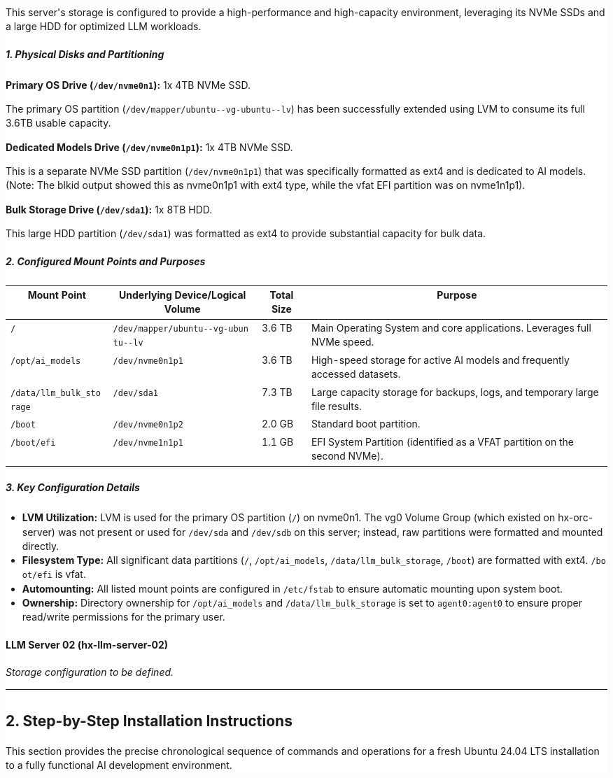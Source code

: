 This server's storage is configured to provide a high-performance and high-capacity environment, leveraging its NVMe SSDs and a large HDD for optimized LLM workloads.

##### 1. Physical Disks and Partitioning

**Primary OS Drive (`/dev/nvme0n1`):** 1x 4TB NVMe SSD.

The primary OS partition (`/dev/mapper/ubuntu--vg-ubuntu--lv`) has been successfully extended using LVM to consume its full 3.6TB usable capacity.

**Dedicated Models Drive (`/dev/nvme0n1p1`):** 1x 4TB NVMe SSD.

This is a separate NVMe SSD partition (`/dev/nvme0n1p1`) that was specifically formatted as ext4 and is dedicated to AI models. (Note: The blkid output showed this as nvme0n1p1 with ext4 type, while the vfat EFI partition was on nvme1n1p1).

**Bulk Storage Drive (`/dev/sda1`):** 1x 8TB HDD.

This large HDD partition (`/dev/sda1`) was formatted as ext4 to provide substantial capacity for bulk data.

##### 2. Configured Mount Points and Purposes

| Mount Point | Underlying Device/Logical Volume | Total Size | Purpose |
|-------------|----------------------------------|------------|---------|
| `/` | `/dev/mapper/ubuntu--vg-ubuntu--lv` | 3.6 TB | Main Operating System and core applications. Leverages full NVMe speed. |
| `/opt/ai_models` | `/dev/nvme0n1p1` | 3.6 TB | High-speed storage for active AI models and frequently accessed datasets. |
| `/data/llm_bulk_storage` | `/dev/sda1` | 7.3 TB | Large capacity storage for backups, logs, and temporary large file results. |
| `/boot` | `/dev/nvme0n1p2` | 2.0 GB | Standard boot partition. |
| `/boot/efi` | `/dev/nvme1n1p1` | 1.1 GB | EFI System Partition (identified as a VFAT partition on the second NVMe). |

##### 3. Key Configuration Details

- **LVM Utilization:** LVM is used for the primary OS partition (`/`) on nvme0n1. The vg0 Volume Group (which existed on hx-orc-server) was not present or used for `/dev/sda` and `/dev/sdb` on this server; instead, raw partitions were formatted and mounted directly.
- **Filesystem Type:** All significant data partitions (`/`, `/opt/ai_models`, `/data/llm_bulk_storage`, `/boot`) are formatted with ext4. `/boot/efi` is vfat.
- **Automounting:** All listed mount points are configured in `/etc/fstab` to ensure automatic mounting upon system boot.
- **Ownership:** Directory ownership for `/opt/ai_models` and `/data/llm_bulk_storage` is set to `agent0:agent0` to ensure proper read/write permissions for the primary user.

#### LLM Server 02 (hx-llm-server-02)

*Storage configuration to be defined.*

---

## 2. Step-by-Step Installation Instructions

This section provides the precise chronological sequence of commands and operations for a fresh Ubuntu 24.04 LTS installation to a fully functional AI development environment.

